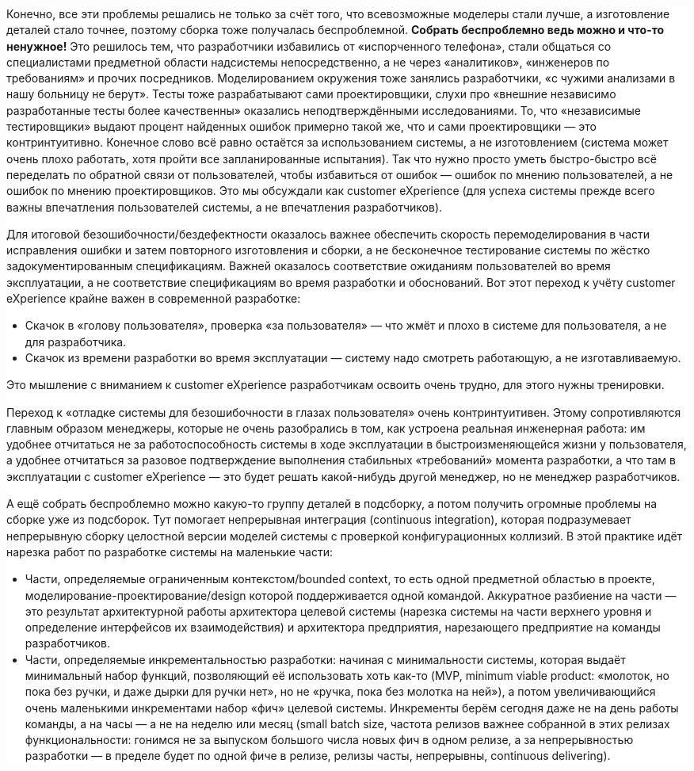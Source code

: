 Конечно, все эти проблемы решались не только за счёт того, что всевозможные моделеры стали лучше, а изготовление деталей стало точнее, поэтому сборка тоже получалась беспроблемной. **Собрать беспроблемно ведь можно и что-то ненужное!** Это решилось тем, что разработчики избавились от «испорченного телефона», стали общаться со специалистами предметной области надсистемы непосредственно, а не через «аналитиков», «инженеров по требованиям» и прочих посредников. Моделированием окружения тоже занялись разработчики, «с чужими анализами в нашу больницу не берут». Тесты тоже разрабатывают сами проектировщики, слухи про «внешние независимо разработанные тесты более качественны» оказались неподтверждёнными исследованиями. То, что «независимые тестировщики» выдают процент найденных ошибок примерно такой же, что и сами проектировщики — это контринтуитивно. Конечное слово всё равно остаётся за использованием системы, а не изготовлением (система может очень плохо работать, хотя пройти все запланированные испытания). Так что нужно просто уметь быстро-быстро всё переделать по обратной связи от пользователей, чтобы избавиться от ошибок — ошибок по мнению пользователей, а не ошибок по мнению проектировщиков. Это мы обсуждали как customer eXperience (для успеха системы прежде всего важны впечатления пользователей системы, а не впечатления разработчиков).

Для итоговой безошибочности/бездефектности оказалось важнее обеспечить скорость перемоделирования в части исправления ошибки и затем повторного изготовления и сборки, а не бесконечное тестирование системы по жёстко задокументированным спецификациям. Важней оказалось соответствие ожиданиям пользователей во время эксплуатации, а не соответствие спецификациям во время разработки и обоснований. Вот этот переход к учёту customer eXperience крайне важен в современной разработке:

* Скачок в «голову пользователя», проверка «за пользователя» — что жмёт и плохо в системе для пользователя, а не для разработчика.
* Скачок из времени разработки во время эксплуатации — систему надо смотреть работающую, а не изготавливаемую.

Это мышление с вниманием к customer eXperience разработчикам освоить очень трудно, для этого нужны тренировки.

Переход к «отладке системы для безошибочности в глазах пользователя» очень контринтуитивен. Этому сопротивляются главным образом менеджеры, которые не очень разобрались в том, как устроена реальная инженерная работа: им удобнее отчитаться не за работоспособность системы в ходе эксплуатации в быстроизменяющейся жизни у пользователя, а удобнее отчитаться за разовое подтверждение выполнения стабильных «требований» момента разработки, а что там в эксплуатации с customer eXperience — это будет решать какой-нибудь другой менеджер, но не менеджер разработчиков.

А ещё собрать беспроблемно можно какую-то группу деталей в подсборку, а потом получить огромные проблемы на сборке уже из подсборок. Тут помогает непрерывная интеграция (continuous integration), которая подразумевает непрерывную сборку целостной версии моделей системы с проверкой конфигурационных коллизий. В этой практике идёт нарезка работ по разработке системы на маленькие части:

* Части, определяемые ограниченным контекстом/bounded context, то есть одной предметной областью в проекте, моделирование-проектирование/design которой поддерживается одной командой. Аккуратное разбиение на части — это результат архитектурной работы архитектора целевой системы (нарезка системы на части верхнего уровня и определение интерфейсов их взаимодействия) и архитектора предприятия, нарезающего предприятие на команды разработчиков.
* Части, определяемые инкрементальностью разработки: начиная с минимальности системы, которая выдаёт минимальный набор функций, позволяющий её использовать хоть как-то (MVP, minimum viable product: «молоток, но пока без ручки, и даже дырки для ручки нет», но не «ручка, пока без молотка на ней»), а потом увеличивающийся очень маленькими инкрементами набор «фич» целевой системы. Инкременты берём сегодня даже не на день работы команды, а на часы — а не на неделю или месяц (small batch size, частота релизов важнее собранной в этих релизах функциональности: гонимся не за выпуском большого числа новых фич в одном релизе, а за непрерывностью разработки — в пределе будет по одной фиче в релизе, релизы часты, непрерывны, continuous delivering).
